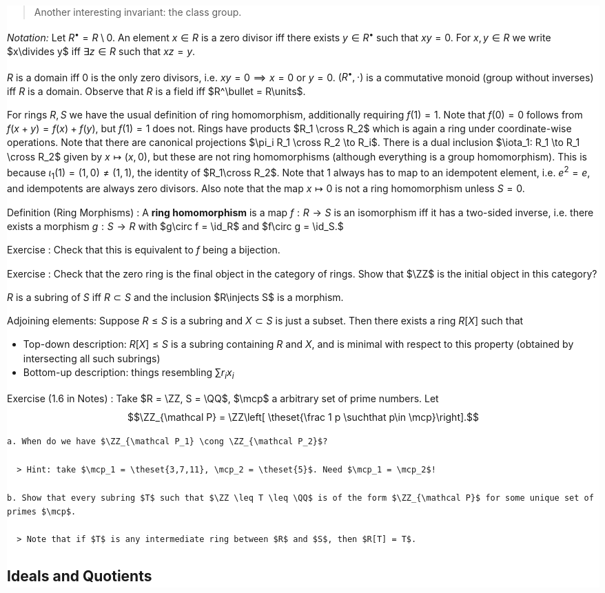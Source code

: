 > Another interesting invariant: the class group.

*Notation:* 
Let $R^\bullet = R\setminus{0}$.
An element $x\in R$ is a zero divisor iff there exists $y\in R^\bullet$ such that $xy = 0$.
For $x,y\in R$ we write $x\divides y$ iff $\exists z\in R$ such that $xz = y$.

$R$ is a domain iff $0$ is the only zero divisors, i.e. $xy = 0 \implies x = 0$ or $y=0$.
$(R^\bullet, \cdot)$ is a commutative monoid (group without inverses) iff $R$ is a domain.
Observe that $R$ is a field iff $R^\bullet = R\units$.

For rings $R, S$ we have the usual definition of ring homomorphism, additionally requiring $f(1) = 1$.
Note that $f(0) = 0$ follows from $f(x+y) = f(x) + f(y)$, but $f(1) = 1$ does not.
Rings have products $R_1 \cross R_2$ which is again a ring under coordinate-wise operations.
Note that there are canonical projections $\pi_i R_1 \cross R_2 \to R_i$.
There is a dual inclusion $\iota_1: R_1 \to R_1 \cross R_2$ given by $x \mapsto (x, 0)$, but these are not ring homomorphisms (although everything is a group homomorphism).
This is because $\iota_1(1) = (1, 0) \neq (1, 1)$, the identity of $R_1\cross R_2$.
Note that 1 always has to map to an idempotent element, i.e. $e^2 = e$, and idempotents are always zero divisors.
Also note that the map $x\mapsto 0$ is not a ring homomorphism unless $S = 0$.

Definition (Ring Morphisms)
: A **ring homomorphism** is a map $f: R \to S$ is an isomorphism iff it has a two-sided inverse, i.e. there exists a morphism $g: S \to R$ with $g\circ f = \id_R$ and $f\circ g = \id_S.$

Exercise
: Check that this is equivalent to $f$ being a bijection.

Exercise
: Check that the zero ring is the final object in the category of rings.
  Show that $\ZZ$ is the initial object in this category?

$R$ is a subring of $S$ iff $R \subset S$ and the inclusion $R\injects S$ is a morphism.

Adjoining elements:
Suppose $R\leq S$ is a subring and $X \subset S$ is just a subset.
Then there exists a ring $R[X]$ such that

- Top-down description: $R[X] \leq S$ is a subring containing $R$ and $X$, and is minimal with respect to this property (obtained by intersecting all such subrings)
- Bottom-up description: things resembling $\sum r_i x_i$

Exercise (1.6 in Notes)
:   Take $R = \ZZ, S = \QQ$, $\mcp$ a arbitrary set of prime numbers.
    Let $$\ZZ_{\mathcal P} = \ZZ\left[ \theset{\frac 1 p \suchthat p\in \mcp}\right].$$

    a. When do we have $\ZZ_{\mathcal P_1} \cong \ZZ_{\mathcal P_2}$? 

      > Hint: take $\mcp_1 = \theset{3,7,11}, \mcp_2 = \theset{5}$. Need $\mcp_1 = \mcp_2$!

    b. Show that every subring $T$ such that $\ZZ \leq T \leq \QQ$ is of the form $\ZZ_{\mathcal P}$ for some unique set of primes $\mcp$.

      > Note that if $T$ is any intermediate ring between $R$ and $S$, then $R[T] = T$.

## Ideals and Quotients
